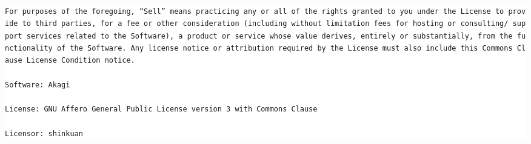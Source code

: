 ```
For purposes of the foregoing, “Sell” means practicing any or all of the rights granted to you under the License to provide to third parties, for a fee or other consideration (including without limitation fees for hosting or consulting/ support services related to the Software), a product or service whose value derives, entirely or substantially, from the functionality of the Software. Any license notice or attribution required by the License must also include this Commons Clause License Condition notice.

Software: Akagi

License: GNU Affero General Public License version 3 with Commons Clause

Licensor: shinkuan
```
